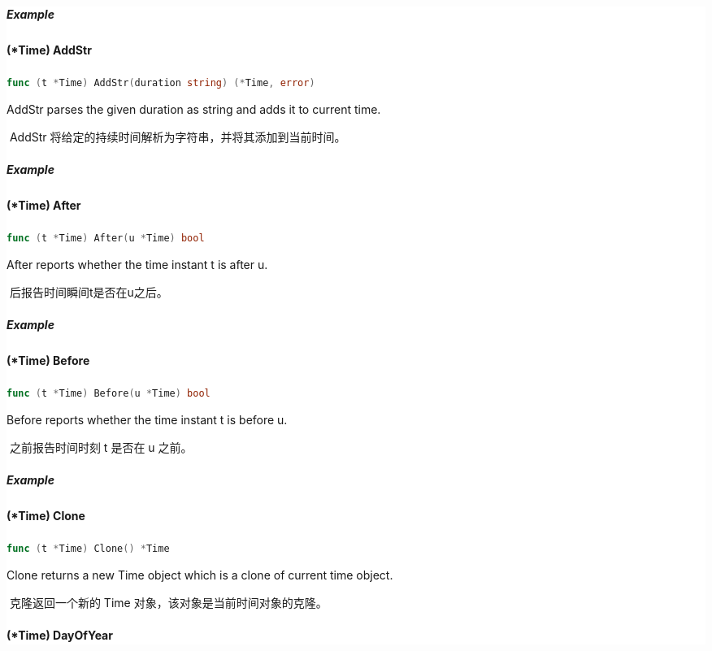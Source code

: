 ##### Example

``` go
```

#### (*Time) AddStr

```go
func (t *Time) AddStr(duration string) (*Time, error)
```

AddStr parses the given duration as string and adds it to current time.

​	AddStr 将给定的持续时间解析为字符串，并将其添加到当前时间。

##### Example

``` go
```

#### (*Time) After

```go
func (t *Time) After(u *Time) bool
```

After reports whether the time instant t is after u.

​	后报告时间瞬间t是否在u之后。

##### Example

``` go
```

#### (*Time) Before

```go
func (t *Time) Before(u *Time) bool
```

Before reports whether the time instant t is before u.

​	之前报告时间时刻 t 是否在 u 之前。

##### Example

``` go
```

#### (*Time) Clone

```go
func (t *Time) Clone() *Time
```

Clone returns a new Time object which is a clone of current time object.

​	克隆返回一个新的 Time 对象，该对象是当前时间对象的克隆。

#### (*Time) DayOfYear
